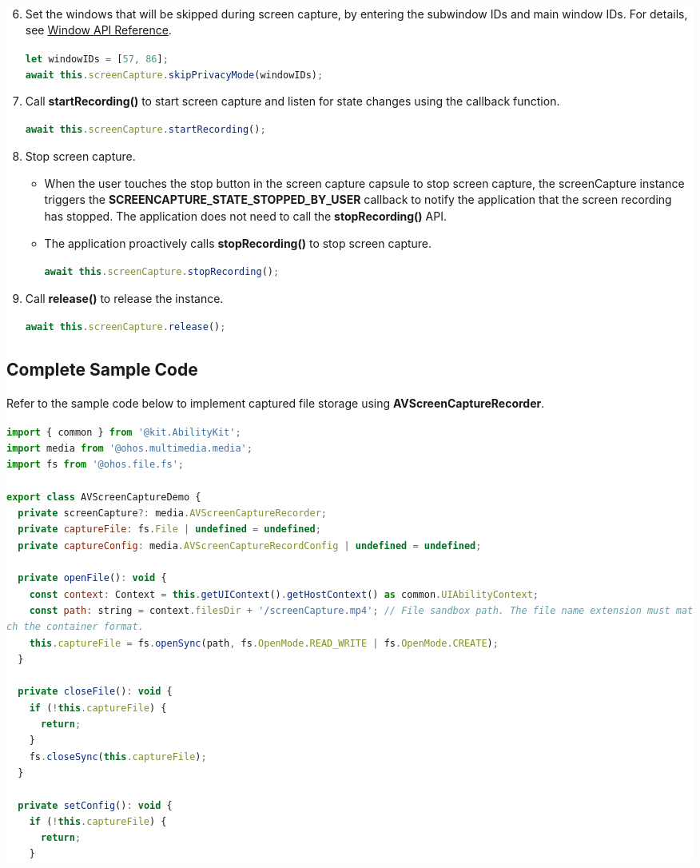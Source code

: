 6. Set the windows that will be skipped during screen capture, by entering the subwindow IDs and main window IDs. For details, see [Window API Reference](../../reference/apis-arkui/arkts-apis-window-i.md#windowproperties).

    ```javascript
    let windowIDs = [57, 86];
    await this.screenCapture.skipPrivacyMode(windowIDs);
    ```

7. Call **startRecording()** to start screen capture and listen for state changes using the callback function.

    ```javascript
    await this.screenCapture.startRecording();
    ```

8. Stop screen capture.

    - When the user touches the stop button in the screen capture capsule to stop screen capture, the screenCapture instance triggers the **SCREENCAPTURE_STATE_STOPPED_BY_USER** callback to notify the application that the screen recording has stopped. The application does not need to call the **stopRecording()** API.

    - The application proactively calls **stopRecording()** to stop screen capture.

      ```javascript
      await this.screenCapture.stopRecording();
      ```

9. Call **release()** to release the instance.

    ```javascript
    await this.screenCapture.release();
    ```

## Complete Sample Code

Refer to the sample code below to implement captured file storage using **AVScreenCaptureRecorder**.

```javascript
import { common } from '@kit.AbilityKit';
import media from '@ohos.multimedia.media';
import fs from '@ohos.file.fs';

export class AVScreenCaptureDemo {
  private screenCapture?: media.AVScreenCaptureRecorder;
  private captureFile: fs.File | undefined = undefined;
  private captureConfig: media.AVScreenCaptureRecordConfig | undefined = undefined;

  private openFile(): void {
    const context: Context = this.getUIContext().getHostContext() as common.UIAbilityContext;
    const path: string = context.filesDir + '/screenCapture.mp4'; // File sandbox path. The file name extension must match the container format.
    this.captureFile = fs.openSync(path, fs.OpenMode.READ_WRITE | fs.OpenMode.CREATE);
  }

  private closeFile(): void {
    if (!this.captureFile) {
      return;
    }
    fs.closeSync(this.captureFile);
  }

  private setConfig(): void {
    if (!this.captureFile) {
      return;
    }
```